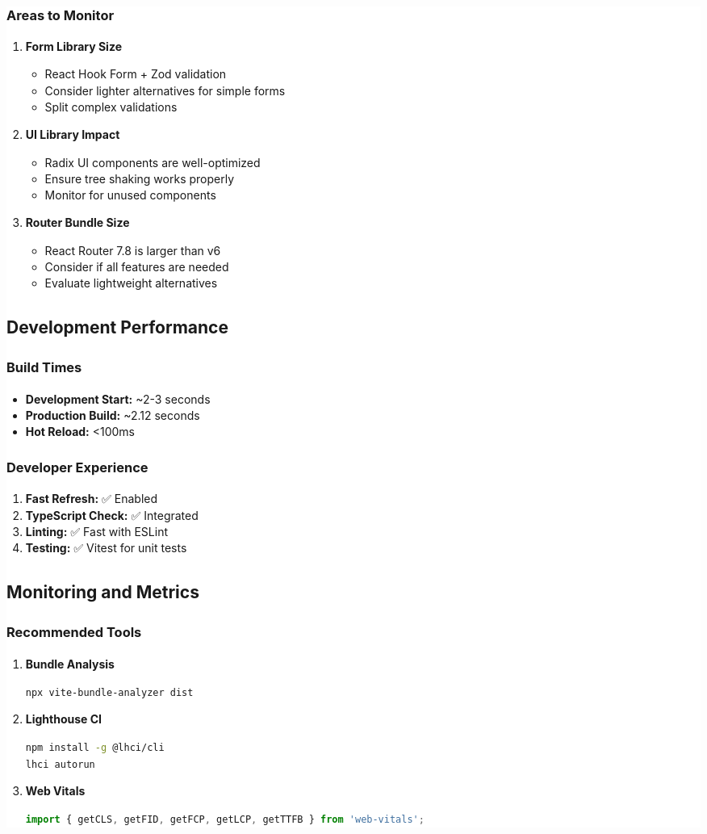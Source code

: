 ### Areas to Monitor

1. **Form Library Size**
   - React Hook Form + Zod validation
   - Consider lighter alternatives for simple forms
   - Split complex validations

2. **UI Library Impact**
   - Radix UI components are well-optimized
   - Ensure tree shaking works properly
   - Monitor for unused components

3. **Router Bundle Size**
   - React Router 7.8 is larger than v6
   - Consider if all features are needed
   - Evaluate lightweight alternatives

## Development Performance

### Build Times

- **Development Start:** ~2-3 seconds
- **Production Build:** ~2.12 seconds
- **Hot Reload:** <100ms

### Developer Experience

1. **Fast Refresh:** ✅ Enabled
2. **TypeScript Check:** ✅ Integrated
3. **Linting:** ✅ Fast with ESLint
4. **Testing:** ✅ Vitest for unit tests

## Monitoring and Metrics

### Recommended Tools

1. **Bundle Analysis**

   ```bash
   npx vite-bundle-analyzer dist
   ```

2. **Lighthouse CI**

   ```bash
   npm install -g @lhci/cli
   lhci autorun
   ```

3. **Web Vitals**
   ```javascript
   import { getCLS, getFID, getFCP, getLCP, getTTFB } from 'web-vitals';
   ```
